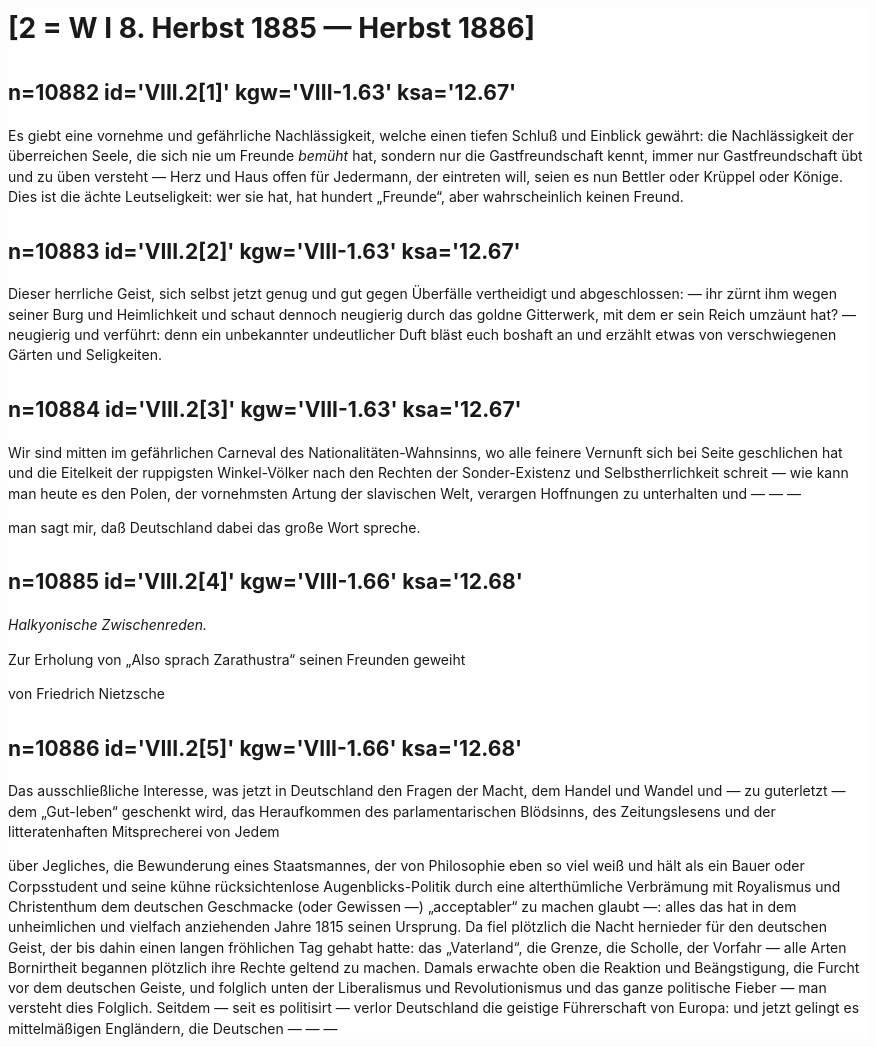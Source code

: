 # [2 = W I 8. Herbst 1885 — Herbst 1886]

## n=10882 id='VIII.2[1]' kgw='VIII-1.63' ksa='12.67'

Es giebt eine vornehme und gefährliche Nachlässigkeit, welche einen tiefen Schluß und Einblick gewährt: die Nachlässigkeit der überreichen Seele, die sich nie um Freunde *bemüht* hat, sondern nur die Gastfreundschaft kennt, immer nur Gastfreundschaft übt und zu üben versteht — Herz und Haus offen für Jedermann, der eintreten will, seien es nun Bettler oder Krüppel oder Könige. Dies ist die ächte Leutseligkeit: wer sie hat, hat hundert „Freunde“, aber wahrscheinlich keinen Freund.

## n=10883 id='VIII.2[2]' kgw='VIII-1.63' ksa='12.67'

Dieser herrliche Geist, sich selbst jetzt genug und gut gegen Überfälle vertheidigt und abgeschlossen: — ihr zürnt ihm wegen seiner Burg und Heimlichkeit und schaut dennoch neugierig durch das goldne Gitterwerk, mit dem er sein Reich umzäunt hat? — neugierig und verführt: denn ein unbekannter undeutlicher Duft bläst euch boshaft an und erzählt etwas von verschwiegenen Gärten und Seligkeiten.

## n=10884 id='VIII.2[3]' kgw='VIII-1.63' ksa='12.67'

Wir sind mitten im gefährlichen Carneval des Nationalitäten-Wahnsinns, wo alle feinere Vernunft sich bei Seite geschlichen hat und die Eitelkeit der ruppigsten Winkel-Völker nach den Rechten der Sonder-Existenz und Selbstherrlichkeit schreit — wie kann man heute es den Polen, der vornehmsten Artung der slavischen Welt, verargen Hoffnungen zu unterhalten und — — —

man sagt mir, daß Deutschland dabei das große Wort spreche.

## n=10885 id='VIII.2[4]' kgw='VIII-1.66' ksa='12.68'

*Halkyonische Zwischenreden.*

Zur Erholung von „Also sprach Zarathustra“
seinen Freunden geweiht

von
Friedrich Nietzsche

## n=10886 id='VIII.2[5]' kgw='VIII-1.66' ksa='12.68'

Das ausschließliche Interesse, was jetzt in Deutschland den Fragen der Macht, dem Handel und Wandel und — zu guterletzt — dem „Gut-leben“ geschenkt wird, das Heraufkommen des parlamentarischen Blödsinns, des Zeitungslesens und der litteratenhaften Mitsprecherei von Jedem

über Jegliches, die Bewunderung eines Staatsmannes, der von Philosophie eben so viel weiß und hält als ein Bauer oder Corpsstudent und seine kühne rücksichtenlose Augenblicks-Politik durch eine alterthümliche Verbrämung mit Royalismus und Christenthum dem deutschen Geschmacke (oder Gewissen —) „acceptabler“ zu machen glaubt —: alles das hat in dem unheimlichen und vielfach anziehenden Jahre 1815 seinen Ursprung. Da fiel plötzlich die Nacht hernieder für den deutschen Geist, der bis dahin einen langen fröhlichen Tag gehabt hatte: das „Vaterland“, die Grenze, die Scholle, der Vorfahr — alle Arten Bornirtheit begannen plötzlich ihre Rechte geltend zu machen. Damals erwachte oben die Reaktion und Beängstigung, die Furcht vor dem deutschen Geiste, und folglich unten der Liberalismus und Revolutionismus und das ganze politische Fieber — man versteht dies Folglich. Seitdem — seit es politisirt — verlor Deutschland die geistige Führerschaft von Europa: und jetzt gelingt es mittelmäßigen Engländern, die Deutschen — — —
